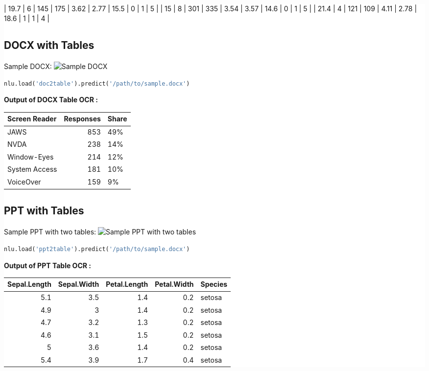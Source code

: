 |  19.7 |     6 |  145   |  175 |   3.62 | 2.77  |  15.5  |    0 |    1 |      5 |
|  15   |     8 |  301   |  335 |   3.54 | 3.57  |  14.6  |    0 |    1 |      5 |
|  21.4 |     4 |  121   |  109 |   4.11 | 2.78  |  18.6  |    1 |    1 |      4 |

</div><div class="h3-box" markdown="1">

## DOCX with Tables

Sample DOCX: ![Sample DOCX](/assets/images/ocr/nlu_ocr/tables/doc.png )

```python
nlu.load('doc2table').predict('/path/to/sample.docx')
```   

**Output of DOCX Table OCR :**

| Screen Reader   |   Responses | Share   |
|:----------------|------------:|:--------|
| JAWS            |         853 | 49%     |
| NVDA            |         238 | 14%     |
| Window-Eyes     |         214 | 12%     |
| System Access   |         181 | 10%     |
| VoiceOver       |         159 | 9%      |

</div><div class="h3-box" markdown="1">

## PPT with Tables

Sample PPT with two tables: ![Sample PPT with two tables](/assets/images/ocr/nlu_ocr/tables/ppt.png )

```python
nlu.load('ppt2table').predict('/path/to/sample.docx')
```   

**Output of PPT Table OCR :**


|   Sepal.Length |   Sepal.Width |   Petal.Length |   Petal.Width | Species   |
|---------------:|--------------:|---------------:|--------------:|:----------|
|            5.1 |           3.5 |            1.4 |           0.2 | setosa    |
|            4.9 |           3   |            1.4 |           0.2 | setosa    |
|            4.7 |           3.2 |            1.3 |           0.2 | setosa    |
|            4.6 |           3.1 |            1.5 |           0.2 | setosa    |
|            5   |           3.6 |            1.4 |           0.2 | setosa    |
|            5.4 |           3.9 |            1.7 |           0.4 | setosa    |
